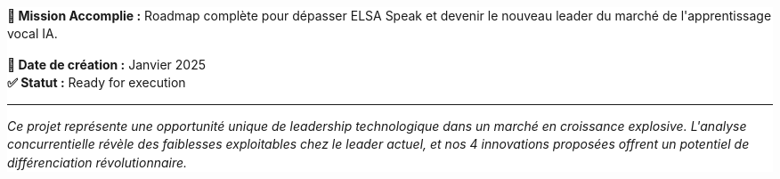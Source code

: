 
**🎯 Mission Accomplie :** Roadmap complète pour dépasser ELSA Speak et devenir le nouveau leader du marché de l'apprentissage vocal IA.

**📅 Date de création :** Janvier 2025  
**✅ Statut :** Ready for execution

---

*Ce projet représente une opportunité unique de leadership technologique dans un marché en croissance explosive. L'analyse concurrentielle révèle des faiblesses exploitables chez le leader actuel, et nos 4 innovations proposées offrent un potentiel de différenciation révolutionnaire.*
